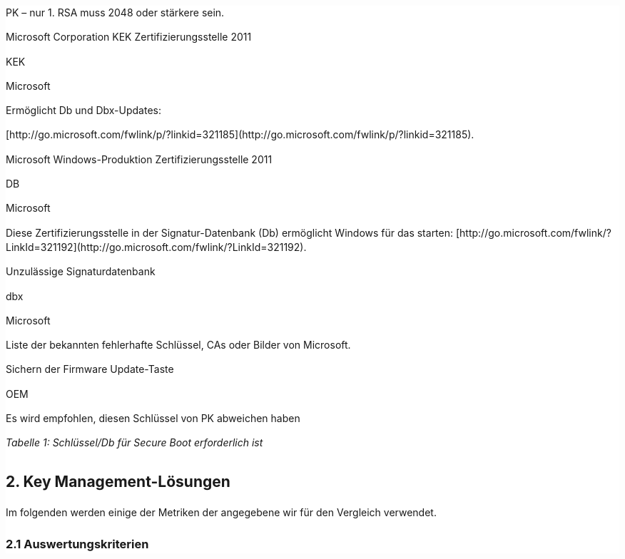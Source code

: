 <td align="left"><p>PK – nur 1. RSA muss 2048 oder stärkere sein.</p></td>
</tr>
<tr class="even">
<td align="left"><p>Microsoft Corporation KEK Zertifizierungsstelle 2011</p></td>
<td align="left"><p>KEK</p></td>
<td align="left"><p>Microsoft</p></td>
<td align="left"><p>Ermöglicht Db und Dbx-Updates:</p>
<p>[http://go.microsoft.com/fwlink/p/?linkid=321185](http://go.microsoft.com/fwlink/p/?linkid=321185).</p></td>
</tr>
<tr class="odd">
<td align="left"><p>Microsoft Windows-Produktion Zertifizierungsstelle 2011</p></td>
<td align="left"><p>DB</p></td>
<td align="left"><p>Microsoft</p></td>
<td align="left"><p>Diese Zertifizierungsstelle in der Signatur-Datenbank (Db) ermöglicht Windows für das starten: [http://go.microsoft.com/fwlink/?LinkId=321192](http://go.microsoft.com/fwlink/?LinkId=321192).</p></td>
</tr>
<tr class="even">
<td align="left"><p>Unzulässige Signaturdatenbank</p></td>
<td align="left"><p>dbx</p></td>
<td align="left"><p>Microsoft</p></td>
<td align="left"><p>Liste der bekannten fehlerhafte Schlüssel, CAs oder Bilder von Microsoft.</p></td>
</tr>
<tr class="odd">
<td align="left"><p>Sichern der Firmware Update-Taste</p></td>
<td align="left"><p></p></td>
<td align="left"><p>OEM</p></td>
<td align="left"><p>Es wird empfohlen, diesen Schlüssel von PK abweichen haben</p></td>
</tr>
</tbody>
</table>

 

*Tabelle 1: Schlüssel/Db für Secure Boot erforderlich ist*


## <a name="span-idkeymanagementsolutionsspanspan-idkeymanagementsolutionsspanspan-idkeymanagementsolutionsspan2-key-management-solutions"></a><span id="KeyManagementSolutions"></span><span id="keymanagementsolutions"></span><span id="KEYMANAGEMENTSOLUTIONS"></span>2. Key Management-Lösungen


Im folgenden werden einige der Metriken der angegebene wir für den Vergleich verwendet.

### <a name="span-id21metricsusedspanspan-id21metricsusedspanspan-id21metricsusedspan21-metrics-used"></a><span id="2.1_Metrics_used"></span><span id="2.1_metrics_used"></span><span id="2.1_METRICS_USED"></span>2.1 Auswertungskriterien
